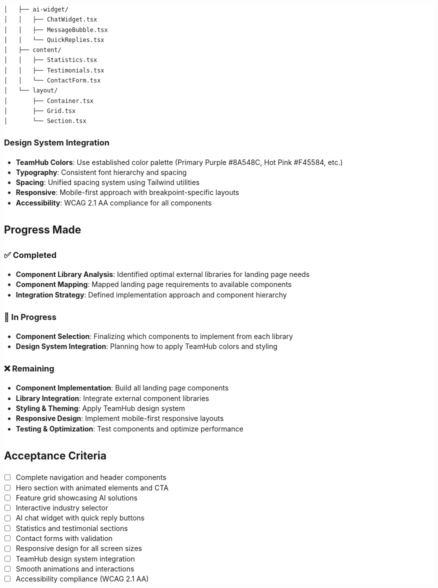 ```
│   ├── ai-widget/
│   │   ├── ChatWidget.tsx
│   │   ├── MessageBubble.tsx
│   │   └── QuickReplies.tsx
│   ├── content/
│   │   ├── Statistics.tsx
│   │   ├── Testimonials.tsx
│   │   └── ContactForm.tsx
│   └── layout/
│       ├── Container.tsx
│       ├── Grid.tsx
│       └── Section.tsx
```

### Design System Integration

- **TeamHub Colors**: Use established color palette (Primary Purple #8A548C, Hot Pink #F45584, etc.)
- **Typography**: Consistent font hierarchy and spacing
- **Spacing**: Unified spacing system using Tailwind utilities
- **Responsive**: Mobile-first approach with breakpoint-specific layouts
- **Accessibility**: WCAG 2.1 AA compliance for all components

## Progress Made

### ✅ Completed

- **Component Library Analysis**: Identified optimal external libraries for landing page needs
- **Component Mapping**: Mapped landing page requirements to available components
- **Integration Strategy**: Defined implementation approach and component hierarchy

### 🔄 In Progress

- **Component Selection**: Finalizing which components to implement from each library
- **Design System Integration**: Planning how to apply TeamHub colors and styling

### ❌ Remaining

- **Component Implementation**: Build all landing page components
- **Library Integration**: Integrate external component libraries
- **Styling & Theming**: Apply TeamHub design system
- **Responsive Design**: Implement mobile-first responsive layouts
- **Testing & Optimization**: Test components and optimize performance

## Acceptance Criteria

- [ ] Complete navigation and header components
- [ ] Hero section with animated elements and CTA
- [ ] Feature grid showcasing AI solutions
- [ ] Interactive industry selector
- [ ] AI chat widget with quick reply buttons
- [ ] Statistics and testimonial sections
- [ ] Contact forms with validation
- [ ] Responsive design for all screen sizes
- [ ] TeamHub design system integration
- [ ] Smooth animations and interactions
- [ ] Accessibility compliance (WCAG 2.1 AA)
